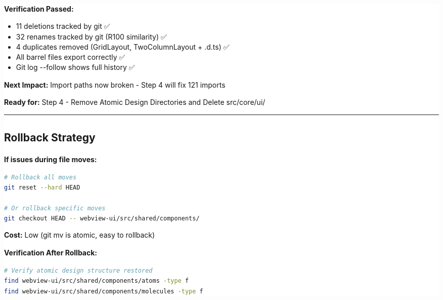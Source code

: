 **Verification Passed:**
- 11 deletions tracked by git ✅
- 32 renames tracked by git (R100 similarity) ✅
- 4 duplicates removed (GridLayout, TwoColumnLayout + .d.ts) ✅
- All barrel files export correctly ✅
- Git log --follow shows full history ✅

**Next Impact:** Import paths now broken - Step 4 will fix 121 imports

**Ready for:** Step 4 - Remove Atomic Design Directories and Delete src/core/ui/

---

## Rollback Strategy

**If issues during file moves:**

```bash
# Rollback all moves
git reset --hard HEAD

# Or rollback specific moves
git checkout HEAD -- webview-ui/src/shared/components/
```

**Cost:** Low (git mv is atomic, easy to rollback)

**Verification After Rollback:**
```bash
# Verify atomic design structure restored
find webview-ui/src/shared/components/atoms -type f
find webview-ui/src/shared/components/molecules -type f
```
